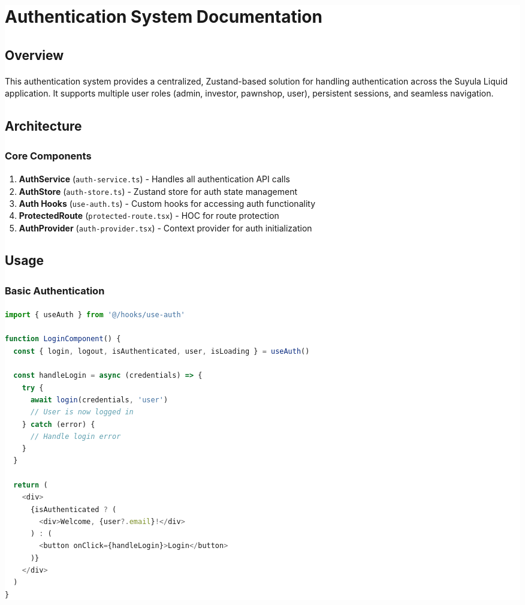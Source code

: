 # Authentication System Documentation

## Overview

This authentication system provides a centralized, Zustand-based solution for handling authentication across the Suyula Liquid application. It supports multiple user roles (admin, investor, pawnshop, user), persistent sessions, and seamless navigation.

## Architecture

### Core Components

1. **AuthService** (`auth-service.ts`) - Handles all authentication API calls
2. **AuthStore** (`auth-store.ts`) - Zustand store for auth state management
3. **Auth Hooks** (`use-auth.ts`) - Custom hooks for accessing auth functionality
4. **ProtectedRoute** (`protected-route.tsx`) - HOC for route protection
5. **AuthProvider** (`auth-provider.tsx`) - Context provider for auth initialization

## Usage

### Basic Authentication

```typescript
import { useAuth } from '@/hooks/use-auth'

function LoginComponent() {
  const { login, logout, isAuthenticated, user, isLoading } = useAuth()

  const handleLogin = async (credentials) => {
    try {
      await login(credentials, 'user')
      // User is now logged in
    } catch (error) {
      // Handle login error
    }
  }

  return (
    <div>
      {isAuthenticated ? (
        <div>Welcome, {user?.email}!</div>
      ) : (
        <button onClick={handleLogin}>Login</button>
      )}
    </div>
  )
}
```
